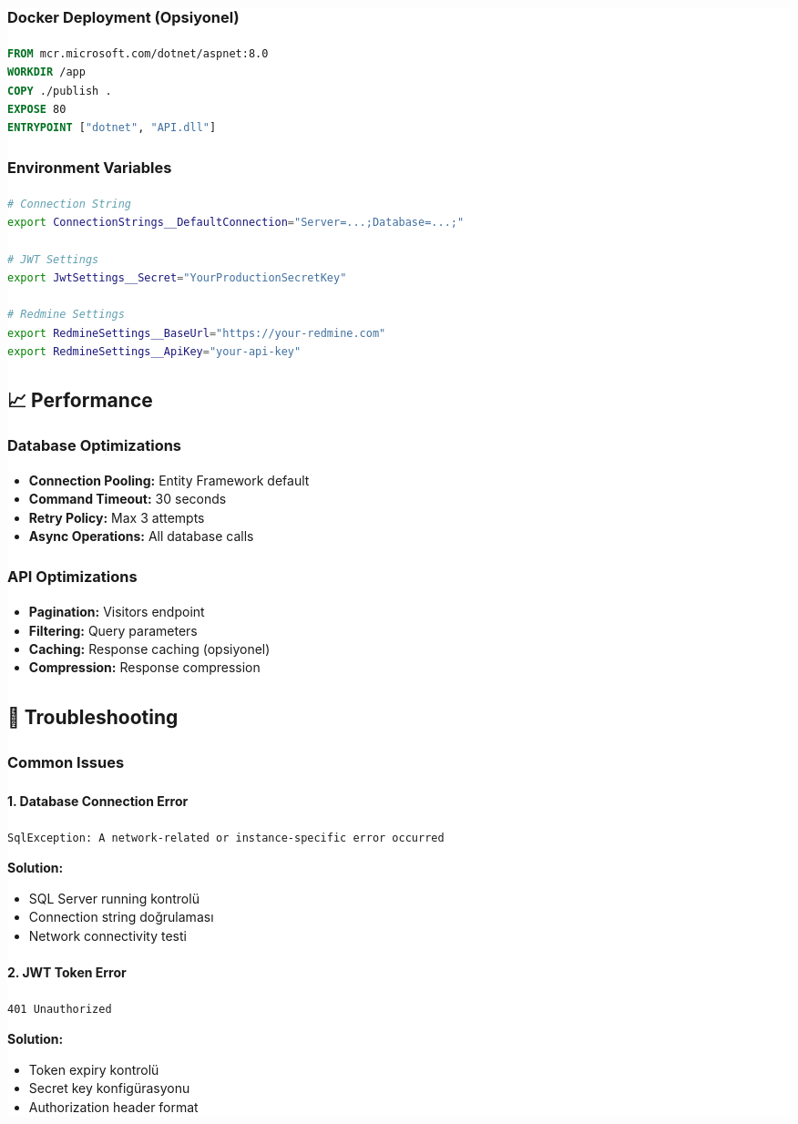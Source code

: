 ### Docker Deployment (Opsiyonel)
```dockerfile
FROM mcr.microsoft.com/dotnet/aspnet:8.0
WORKDIR /app
COPY ./publish .
EXPOSE 80
ENTRYPOINT ["dotnet", "API.dll"]
```

### Environment Variables
```bash
# Connection String
export ConnectionStrings__DefaultConnection="Server=...;Database=...;"

# JWT Settings
export JwtSettings__Secret="YourProductionSecretKey"

# Redmine Settings  
export RedmineSettings__BaseUrl="https://your-redmine.com"
export RedmineSettings__ApiKey="your-api-key"
```

## 📈 Performance

### Database Optimizations
- **Connection Pooling:** Entity Framework default
- **Command Timeout:** 30 seconds
- **Retry Policy:** Max 3 attempts
- **Async Operations:** All database calls

### API Optimizations
- **Pagination:** Visitors endpoint
- **Filtering:** Query parameters
- **Caching:** Response caching (opsiyonel)
- **Compression:** Response compression

## 🔧 Troubleshooting

### Common Issues

#### 1. Database Connection Error
```
SqlException: A network-related or instance-specific error occurred
```
**Solution:** 
- SQL Server running kontrolü
- Connection string doğrulaması
- Network connectivity testi

#### 2. JWT Token Error
```
401 Unauthorized
```
**Solution:**
- Token expiry kontrolü
- Secret key konfigürasyonu
- Authorization header format
